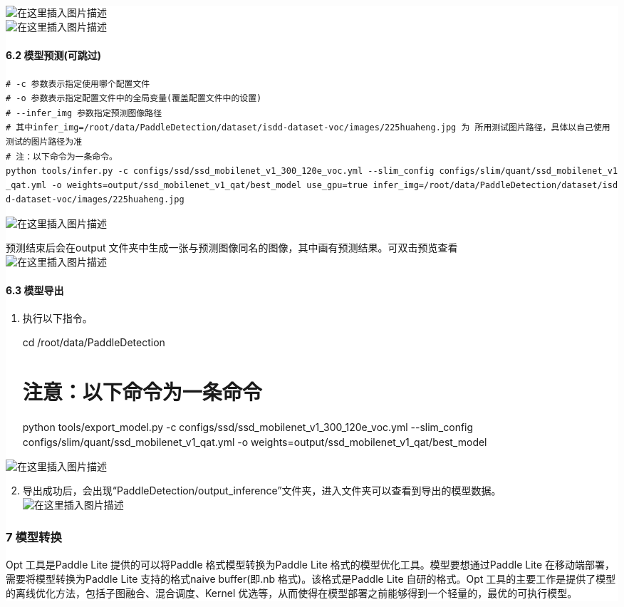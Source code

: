 
![在这里插入图片描述](https://i-blog.csdnimg.cn/direct/712653cb1db74ed7a1417963e8d24cf9.png)  
![在这里插入图片描述](https://i-blog.csdnimg.cn/direct/f8f62c40368f4f9ab89dde9c26c7d07e.png)

#### 6.2 模型预测(可跳过)

    # -c 参数表示指定使用哪个配置文件 
    # -o 参数表示指定配置文件中的全局变量(覆盖配置文件中的设置) 
    # --infer_img 参数指定预测图像路径 
    # 其中infer_img=/root/data/PaddleDetection/dataset/isdd-dataset-voc/images/225huaheng.jpg 为 所用测试图片路径，具体以自己使用测试的图片路径为准 
    # 注：以下命令为一条命令。
    python tools/infer.py -c configs/ssd/ssd_mobilenet_v1_300_120e_voc.yml --slim_config configs/slim/quant/ssd_mobilenet_v1_qat.yml -o weights=output/ssd_mobilenet_v1_qat/best_model use_gpu=true infer_img=/root/data/PaddleDetection/dataset/isdd-dataset-voc/images/225huaheng.jpg
    

![在这里插入图片描述](https://i-blog.csdnimg.cn/direct/76df3c413a5840ca8817f90b204580ac.png)

预测结束后会在output 文件夹中生成一张与预测图像同名的图像，其中画有预测结果。可双击预览查看  
![在这里插入图片描述](https://i-blog.csdnimg.cn/direct/e47068a4c36946409eaa438ba9b7e595.png)

#### 6.3 模型导出

1.  执行以下指令。

    cd /root/data/PaddleDetection
    # 注意：以下命令为一条命令
    python tools/export_model.py -c configs/ssd/ssd_mobilenet_v1_300_120e_voc.yml --slim_config configs/slim/quant/ssd_mobilenet_v1_qat.yml -o weights=output/ssd_mobilenet_v1_qat/best_model
    

![在这里插入图片描述](https://i-blog.csdnimg.cn/direct/3a4e5330e3664419aa0eb11251353442.png)

2.  导出成功后，会出现“PaddleDetection/output\_inference”文件夹，进入文件夹可以查看到导出的模型数据。  
    ![在这里插入图片描述](https://i-blog.csdnimg.cn/direct/cb50b4ab498a43c1835f25a74bb70c6c.png)

### 7 模型转换

Opt 工具是Paddle Lite 提供的可以将Paddle 格式模型转换为Paddle Lite 格式的模型优化工具。模型要想通过Paddle Lite 在移动端部署，需要将模型转换为Paddle Lite 支持的格式naive buffer(即.nb 格式)。该格式是Paddle Lite 自研的格式。Opt 工具的主要工作是提供了模型的离线优化方法，包括子图融合、混合调度、Kernel 优选等，从而使得在模型部署之前能够得到一个轻量的，最优的可执行模型。
